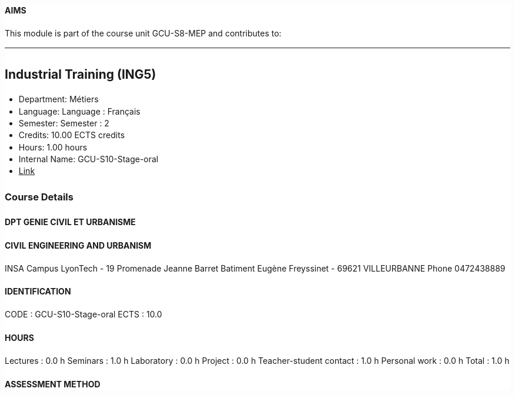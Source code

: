 #### AIMS

This module is part of the course unit GCU-S8-MEP and contributes to:


---

## Industrial Training (ING5)

- Department: Métiers
- Language: Language : Français
- Semester: Semester : 2
- Credits: 10.00 ECTS credits
- Hours: 1.00 hours
- Internal Name: GCU-S10-Stage-oral
- [Link](https://scolpeda.insa-lyon.fr/f/ects?id=55415&_lang=en)

### Course Details

#### DPT GENIE CIVIL ET URBANISME


#### CIVIL ENGINEERING AND URBANISM

INSA Campus LyonTech - 19 Promenade Jeanne Barret
Batiment Eugène Freyssinet - 69621 VILLEURBANNE
Phone 0472438889

#### IDENTIFICATION

CODE :
GCU-S10-Stage-oral
ECTS :
10.0

#### HOURS

Lectures :
0.0 h
Seminars :
1.0 h
Laboratory :
0.0 h
Project :
0.0 h
Teacher-student
contact :
1.0 h
Personal work :
0.0 h
Total :
1.0 h

#### ASSESSMENT METHOD
